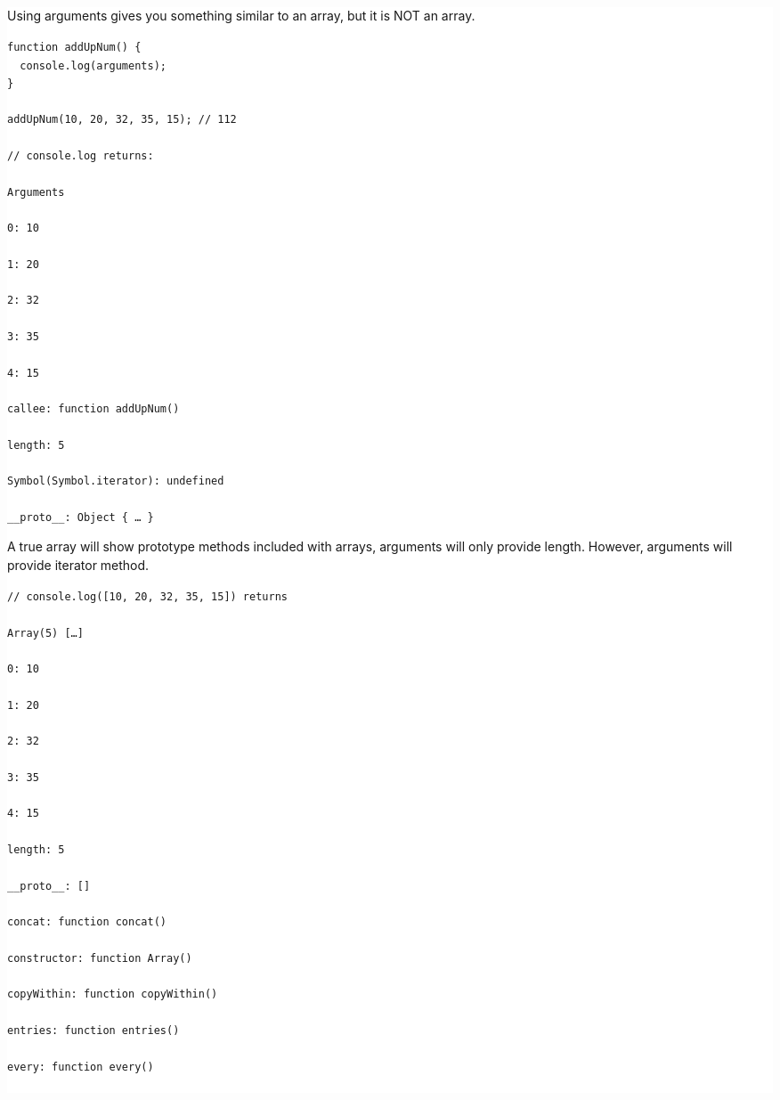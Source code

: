 Using arguments gives you something similar to an array, but it is NOT an array.

```
function addUpNum() {
  console.log(arguments);
}

addUpNum(10, 20, 32, 35, 15); // 112

// console.log returns:

Arguments
​
0: 10
​
1: 20
​
2: 32
​
3: 35
​
4: 15
​
callee: function addUpNum()
​
length: 5
​
Symbol(Symbol.iterator): undefined
​
__proto__: Object { … }

```

A true array will show prototype methods included with arrays, arguments will only provide length. However, arguments will provide iterator method.

```
// console.log([10, 20, 32, 35, 15]) returns

Array(5) […]
​
0: 10
​
1: 20
​
2: 32
​
3: 35
​
4: 15
​
length: 5
​
__proto__: []
​​
concat: function concat()
​​
constructor: function Array()
​​
copyWithin: function copyWithin()
​​
entries: function entries()
​​
every: function every()
​​
```